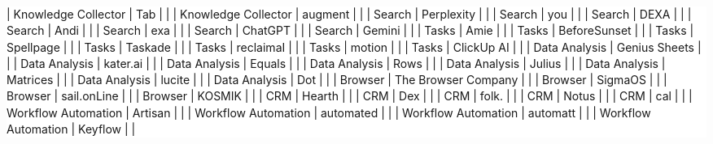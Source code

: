 | Knowledge Collector | Tab                 |       |
| Knowledge Collector | augment             |       |
| Search              | Perplexity          |       |
| Search              | you                 |       |
| Search              | DEXA                |       |
| Search              | Andi                |       |
| Search              | exa                 |       |
| Search              | ChatGPT             |       |
| Search              | Gemini              |       |
| Tasks               | Amie                |       |
| Tasks               | BeforeSunset        |       |
| Tasks               | Spellpage           |       |
| Tasks               | Taskade             |       |
| Tasks               | reclaimaI           |       |
| Tasks               | motion              |       |
| Tasks               | ClickUp AI          |       |
| Data Analysis       | Genius Sheets       |       |
| Data Analysis       | kater.ai            |       |
| Data Analysis       | Equals              |       |
| Data Analysis       | Rows                |       |
| Data Analysis       | Julius              |       |
| Data Analysis       | Matrices            |       |
| Data Analysis       | lucite              |       |
| Data Analysis       | Dot                 |       |
| Browser             | The Browser Company |       |
| Browser             | SigmaOS             |       |
| Browser             | sail.onLine         |       |
| Browser             | KOSMIK              |       |
| CRM                 | Hearth              |       |
| CRM                 | Dex                 |       |
| CRM                 | folk.               |       |
| CRM                 | Notus               |       |
| CRM                 | cal                 |       |
| Workflow Automation | Artisan             |       |
| Workflow Automation | automated           |       |
| Workflow Automation | automatt            |       |
| Workflow Automation | Keyflow             |       |